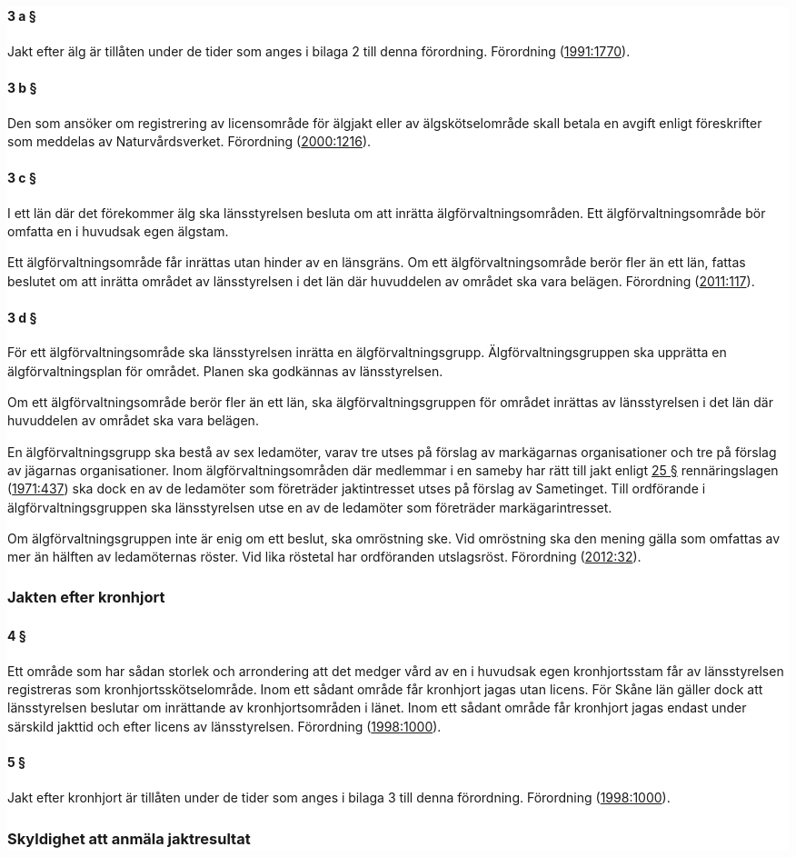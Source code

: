 #### 3 a §

Jakt efter älg är tillåten under de tider som anges i bilaga 2 till denna förordning. Förordning ([1991:1770](https://selex.se/eli/sfs/1991/1770)).

#### 3 b §

Den som ansöker om registrering av licensområde för älgjakt eller av älgskötselområde skall betala en avgift enligt föreskrifter som meddelas av Naturvårdsverket. Förordning ([2000:1216](https://selex.se/eli/sfs/2000/1216)).

#### 3 c §

I ett län där det förekommer älg ska länsstyrelsen besluta om att inrätta älgförvaltningsområden. Ett älgförvaltningsområde bör omfatta en i huvudsak egen älgstam.

Ett älgförvaltningsområde får inrättas utan hinder av en länsgräns. Om ett älgförvaltningsområde berör fler än ett län, fattas beslutet om att inrätta området av länsstyrelsen i det län där huvuddelen av området ska vara belägen. Förordning ([2011:117](https://selex.se/eli/sfs/2011/117)).

#### 3 d §

För ett älgförvaltningsområde ska länsstyrelsen inrätta en älgförvaltningsgrupp. Älgförvaltningsgruppen ska upprätta en älgförvaltningsplan för området. Planen ska godkännas av länsstyrelsen.

Om ett älgförvaltningsområde berör fler än ett län, ska älgförvaltningsgruppen för området inrättas av länsstyrelsen i det län där huvuddelen av området ska vara belägen.

En älgförvaltningsgrupp ska bestå av sex ledamöter, varav tre utses på förslag av markägarnas organisationer och tre på förslag av jägarnas organisationer. Inom älgförvaltningsområden där medlemmar i en sameby har rätt till jakt enligt [25 §](#25) rennäringslagen ([1971:437](https://selex.se/eli/sfs/1971/437)) ska dock en av de ledamöter som företräder jaktintresset utses på förslag av Sametinget. Till ordförande i älgförvaltningsgruppen ska länsstyrelsen utse en av de ledamöter som företräder markägarintresset.

Om älgförvaltningsgruppen inte är enig om ett beslut, ska omröstning ske. Vid omröstning ska den mening gälla som omfattas av mer än hälften av ledamöternas röster. Vid lika röstetal har ordföranden utslagsröst. Förordning ([2012:32](https://selex.se/eli/sfs/2012/32)).

### Jakten efter kronhjort

#### 4 §

Ett område som har sådan storlek och arrondering att det medger vård av en i huvudsak egen kronhjortsstam får av länsstyrelsen registreras som kronhjortsskötselområde. Inom ett sådant område får kronhjort jagas utan licens. För Skåne län gäller dock att länsstyrelsen beslutar om inrättande av kronhjortsområden i länet. Inom ett sådant område får kronhjort jagas endast under särskild jakttid och efter licens av länsstyrelsen. Förordning ([1998:1000](https://selex.se/eli/sfs/1998/1000)).

#### 5 §

Jakt efter kronhjort är tillåten under de tider som anges i bilaga 3 till denna förordning. Förordning ([1998:1000](https://selex.se/eli/sfs/1998/1000)).

### Skyldighet att anmäla jaktresultat
